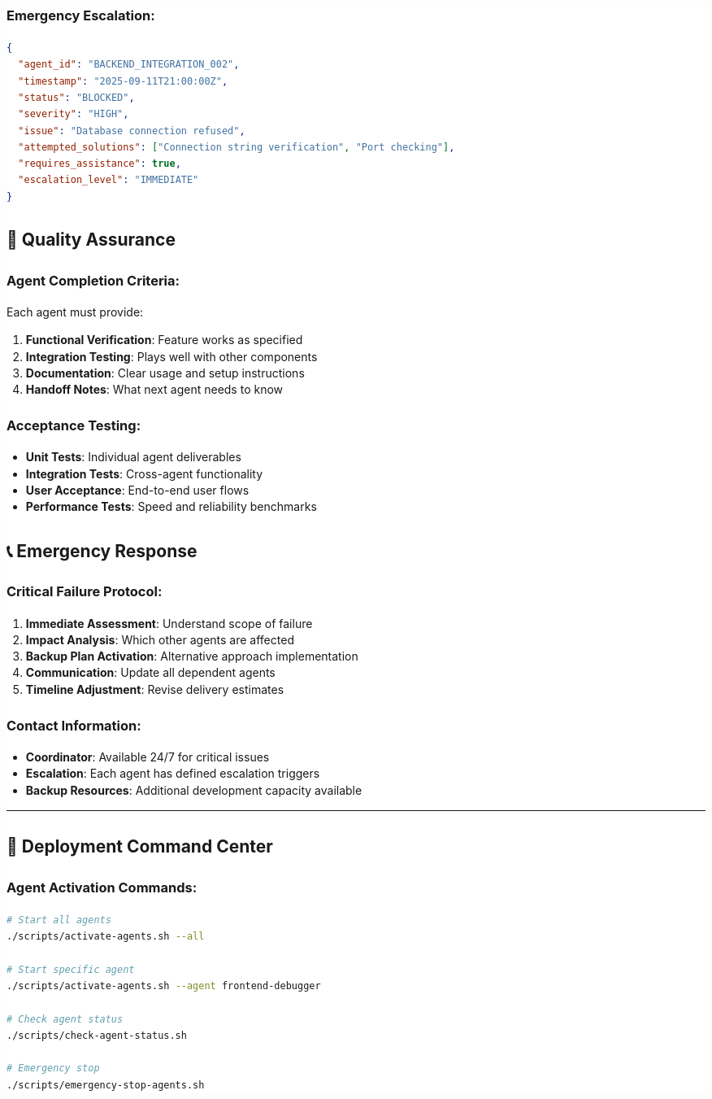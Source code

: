 ### Emergency Escalation:
```json
{
  "agent_id": "BACKEND_INTEGRATION_002",
  "timestamp": "2025-09-11T21:00:00Z",
  "status": "BLOCKED",
  "severity": "HIGH",
  "issue": "Database connection refused",
  "attempted_solutions": ["Connection string verification", "Port checking"],
  "requires_assistance": true,
  "escalation_level": "IMMEDIATE"
}
```

## 🎯 Quality Assurance

### Agent Completion Criteria:
Each agent must provide:
1. **Functional Verification**: Feature works as specified
2. **Integration Testing**: Plays well with other components
3. **Documentation**: Clear usage and setup instructions
4. **Handoff Notes**: What next agent needs to know

### Acceptance Testing:
- **Unit Tests**: Individual agent deliverables
- **Integration Tests**: Cross-agent functionality
- **User Acceptance**: End-to-end user flows
- **Performance Tests**: Speed and reliability benchmarks

## 📞 Emergency Response

### Critical Failure Protocol:
1. **Immediate Assessment**: Understand scope of failure
2. **Impact Analysis**: Which other agents are affected
3. **Backup Plan Activation**: Alternative approach implementation
4. **Communication**: Update all dependent agents
5. **Timeline Adjustment**: Revise delivery estimates

### Contact Information:
- **Coordinator**: Available 24/7 for critical issues
- **Escalation**: Each agent has defined escalation triggers
- **Backup Resources**: Additional development capacity available

---

## 🚀 Deployment Command Center

### Agent Activation Commands:
```bash
# Start all agents
./scripts/activate-agents.sh --all

# Start specific agent
./scripts/activate-agents.sh --agent frontend-debugger

# Check agent status
./scripts/check-agent-status.sh

# Emergency stop
./scripts/emergency-stop-agents.sh
```